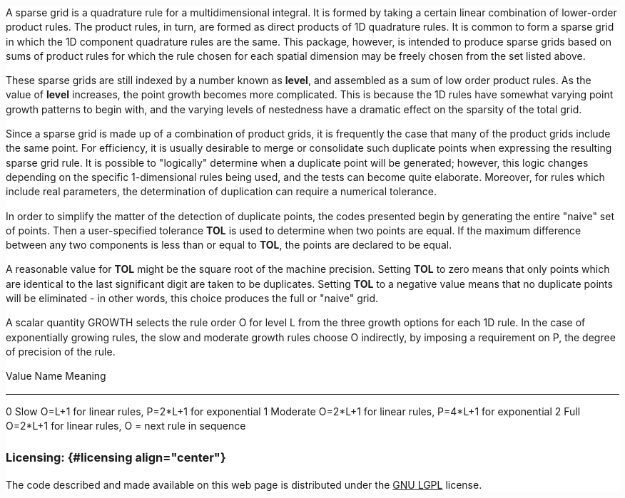 A sparse grid is a quadrature rule for a multidimensional integral. It
is formed by taking a certain linear combination of lower-order product
rules. The product rules, in turn, are formed as direct products of 1D
quadrature rules. It is common to form a sparse grid in which the 1D
component quadrature rules are the same. This package, however, is
intended to produce sparse grids based on sums of product rules for
which the rule chosen for each spatial dimension may be freely chosen
from the set listed above.

These sparse grids are still indexed by a number known as **level**, and
assembled as a sum of low order product rules. As the value of **level**
increases, the point growth becomes more complicated. This is because
the 1D rules have somewhat varying point growth patterns to begin with,
and the varying levels of nestedness have a dramatic effect on the
sparsity of the total grid.

Since a sparse grid is made up of a combination of product grids, it is
frequently the case that many of the product grids include the same
point. For efficiency, it is usually desirable to merge or consolidate
such duplicate points when expressing the resulting sparse grid rule. It
is possible to "logically" determine when a duplicate point will be
generated; however, this logic changes depending on the specific
1-dimensional rules being used, and the tests can become quite
elaborate. Moreover, for rules which include real parameters, the
determination of duplication can require a numerical tolerance.

In order to simplify the matter of the detection of duplicate points,
the codes presented begin by generating the entire "naive" set of
points. Then a user-specified tolerance **TOL** is used to determine
when two points are equal. If the maximum difference between any two
components is less than or equal to **TOL**, the points are declared to
be equal.

A reasonable value for **TOL** might be the square root of the machine
precision. Setting **TOL** to zero means that only points which are
identical to the last significant digit are taken to be duplicates.
Setting **TOL** to a negative value means that no duplicate points will
be eliminated - in other words, this choice produces the full or "naive"
grid.

A scalar quantity GROWTH selects the rule order O for level L from the
three growth options for each 1D rule. In the case of exponentially
growing rules, the slow and moderate growth rules choose O indirectly,
by imposing a requirement on P, the degree of precision of the rule.

  Value   Name       Meaning
  ------- ---------- ------------------------------------------------------
  0       Slow       O=L+1 for linear rules, P=2\*L+1 for exponential
  1       Moderate   O=2\*L+1 for linear rules, P=4\*L+1 for exponential
  2       Full       O=2\*L+1 for linear rules, O = next rule in sequence

### Licensing: {#licensing align="center"}

The code described and made available on this web page is distributed
under the [GNU LGPL](gnu_lgpl.txt) license.
